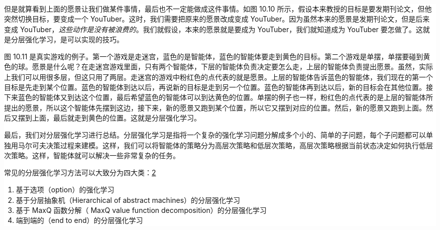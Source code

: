 但是就算看到上面的愿景让我们做某件事情，最后也不一定能做成这件事情。如图 10.10 所示，假设本来教授的目标是要发期刊论文，但他突然切换目标，要变成一个 YouTuber。这时，我们需要把原来的愿景改成变成 YouTuber。因为虽然本来的愿景是发期刊论文，但是后来变成 YouTuber，*这些动作是没有被浪费的*。我们就假设，本来的愿景就是要成为 YouTuber，我们就知道成为 YouTuber 要怎做了。这就是分层强化学习，是可以实现的技巧。



图 10.11 是真实游戏的例子。第一个游戏是走迷宫，蓝色的是智能体，蓝色的智能体要走到黄色的目标。第二个游戏是单摆，单摆要碰到黄色的球。愿景是什么呢？在走迷宫游戏里面，只有两个智能体，下层的智能体负责决定要怎么走，上层的智能体负责提出愿景。虽然，实际上我们可以用很多层，但这只用了两层。走迷宫的游戏中粉红色的点代表的就是愿景。上层的智能体告诉蓝色的智能体，我们现在的第一个目标是先走到某个位置。蓝色的智能体到达以后，再说新的目标是走到另一个位置。蓝色的智能体再到达以后，新的目标会在其他位置。接下来蓝色的智能体又到达这个位置，最后希望蓝色的智能体可以到达黄色的位置。单摆的例子也一样，粉红色的点代表的是上层的智能体所提出的愿景，所以这个智能体先摆到这边，接下来，新的愿景又跑到某个位置，所以它又摆到对应的位置。然后，新的愿景又跑到上面。然后又摆到上面，最后就走到黄色的位置。这就是分层强化学习。

最后，我们对分层强化学习进行总结。分层强化学习是指将一个复杂的强化学习问题分解成多个小的、简单的子问题，每个子问题都可以单独用马尔可夫决策过程来建模。这样，我们可以将智能体的策略分为高层次策略和低层次策略，高层次策略根据当前状态决定如何执行低层次策略。这样，智能体就可以解决一些非常复杂的任务。

常见的分层强化学习方法可以大致分为四大类：[2]

1. 基于选项（option）的强化学习
1. 基于分层抽象机（Hierarchical  of  abstract  machines）的分层强化学习
1. 基于 MaxQ 函数分解（  MaxQ  value  function  decomposition）的分层强化学习
1. 端到端的（end to end）的分层强化学习

[1]: https://datawhalechina.github.io/easy-rl/#/chapter10/chapter10
[2]: http://www.icdai.org/ibbb/2019/ID-0004.pdf
